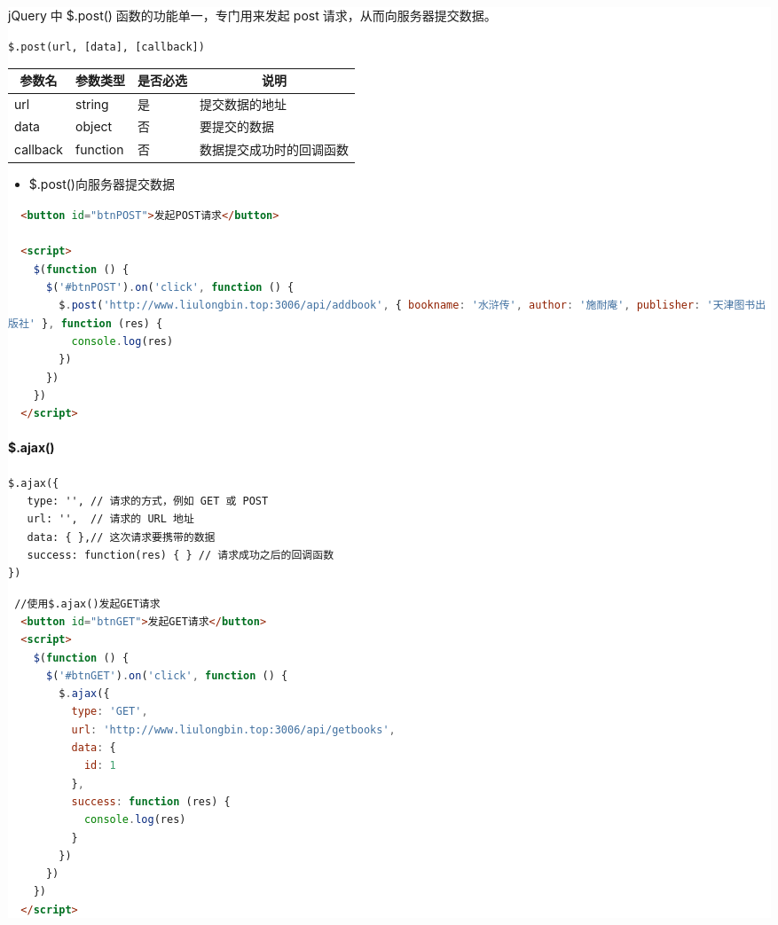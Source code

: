 jQuery 中 $.post() 函数的功能单一，专门用来发起 post 请求，从而向服务器提交数据。

```
$.post(url, [data], [callback])
```

| **参数名** | **参数类型** | **是否必选** | **说明**                 |
| ---------- | ------------ | ------------ | ------------------------ |
| url        | string       | 是           | 提交数据的地址           |
| data       | object       | 否           | 要提交的数据             |
| callback   | function     | 否           | 数据提交成功时的回调函数 |

- $.post()向服务器提交数据

```html
  <button id="btnPOST">发起POST请求</button>

  <script>
    $(function () {
      $('#btnPOST').on('click', function () {
        $.post('http://www.liulongbin.top:3006/api/addbook', { bookname: '水浒传', author: '施耐庵', publisher: '天津图书出版社' }, function (res) {
          console.log(res)
        })
      })
    })
  </script>
```

#### $.ajax()

```
$.ajax({
   type: '', // 请求的方式，例如 GET 或 POST
   url: '',  // 请求的 URL 地址
   data: { },// 这次请求要携带的数据
   success: function(res) { } // 请求成功之后的回调函数
})
```

```html
 //使用$.ajax()发起GET请求
  <button id="btnGET">发起GET请求</button>
  <script>
    $(function () {
      $('#btnGET').on('click', function () {
        $.ajax({
          type: 'GET',
          url: 'http://www.liulongbin.top:3006/api/getbooks',
          data: {
            id: 1
          },
          success: function (res) {
            console.log(res)
          }
        })
      })
    })
  </script>
```

